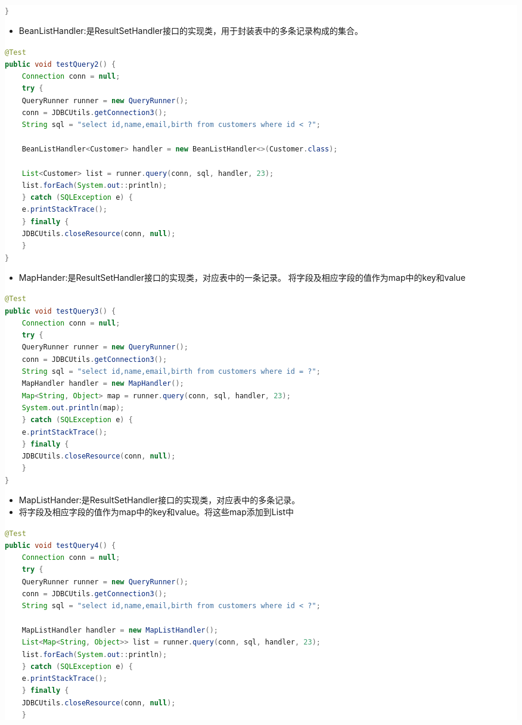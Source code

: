 ```java
}
```

-   BeanListHandler:是ResultSetHandler接口的实现类，用于封装表中的多条记录构成的集合。

```java
@Test
public void testQuery2() {
    Connection conn = null;
    try {
	QueryRunner runner = new QueryRunner();
	conn = JDBCUtils.getConnection3();
	String sql = "select id,name,email,birth from customers where id < ?";

	BeanListHandler<Customer> handler = new BeanListHandler<>(Customer.class);

	List<Customer> list = runner.query(conn, sql, handler, 23);
	list.forEach(System.out::println);
    } catch (SQLException e) {
	e.printStackTrace();
    } finally {
	JDBCUtils.closeResource(conn, null);
    }
}
```

-   MapHander:是ResultSetHandler接口的实现类，对应表中的一条记录。 将字段及相应字段的值作为map中的key和value

```java
@Test
public void testQuery3() {
    Connection conn = null;
    try {
	QueryRunner runner = new QueryRunner();
	conn = JDBCUtils.getConnection3();
	String sql = "select id,name,email,birth from customers where id = ?";
	MapHandler handler = new MapHandler();
	Map<String, Object> map = runner.query(conn, sql, handler, 23);
	System.out.println(map);
    } catch (SQLException e) {
	e.printStackTrace();
    } finally {
	JDBCUtils.closeResource(conn, null);
    }
}
```

-   MapListHander:是ResultSetHandler接口的实现类，对应表中的多条记录。
-   将字段及相应字段的值作为map中的key和value。将这些map添加到List中

```java
@Test
public void testQuery4() {
    Connection conn = null;
    try {
	QueryRunner runner = new QueryRunner();
	conn = JDBCUtils.getConnection3();
	String sql = "select id,name,email,birth from customers where id < ?";

	MapListHandler handler = new MapListHandler();
	List<Map<String, Object>> list = runner.query(conn, sql, handler, 23);
	list.forEach(System.out::println);
    } catch (SQLException e) {
	e.printStackTrace();
    } finally {
	JDBCUtils.closeResource(conn, null);
    }
```